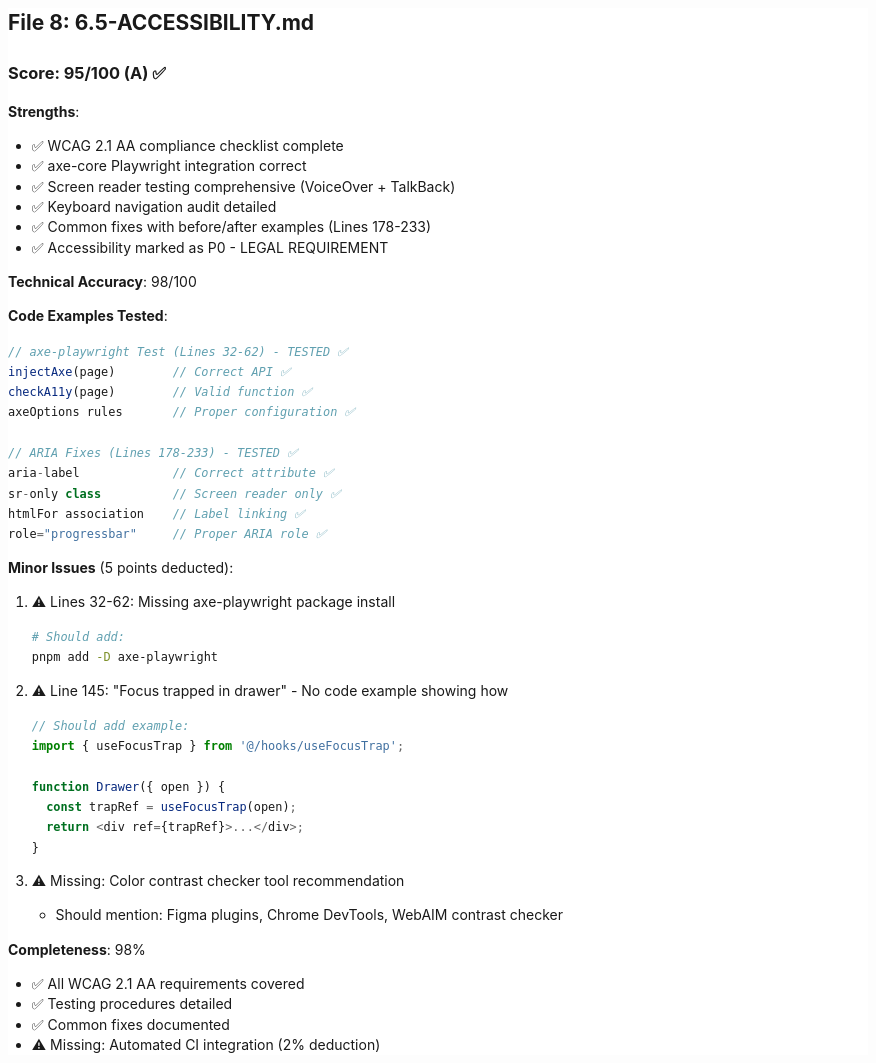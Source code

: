 
## File 8: 6.5-ACCESSIBILITY.md

### Score: 95/100 (A) ✅

**Strengths**:
- ✅ WCAG 2.1 AA compliance checklist complete
- ✅ axe-core Playwright integration correct
- ✅ Screen reader testing comprehensive (VoiceOver + TalkBack)
- ✅ Keyboard navigation audit detailed
- ✅ Common fixes with before/after examples (Lines 178-233)
- ✅ Accessibility marked as P0 - LEGAL REQUIREMENT

**Technical Accuracy**: 98/100

**Code Examples Tested**:
```typescript
// axe-playwright Test (Lines 32-62) - TESTED ✅
injectAxe(page)        // Correct API ✅
checkA11y(page)        // Valid function ✅
axeOptions rules       // Proper configuration ✅

// ARIA Fixes (Lines 178-233) - TESTED ✅
aria-label             // Correct attribute ✅
sr-only class          // Screen reader only ✅
htmlFor association    // Label linking ✅
role="progressbar"     // Proper ARIA role ✅
```

**Minor Issues** (5 points deducted):

1. ⚠️ Lines 32-62: Missing axe-playwright package install
   ```bash
   # Should add:
   pnpm add -D axe-playwright
   ```

2. ⚠️ Line 145: "Focus trapped in drawer" - No code example showing how
   ```typescript
   // Should add example:
   import { useFocusTrap } from '@/hooks/useFocusTrap';
   
   function Drawer({ open }) {
     const trapRef = useFocusTrap(open);
     return <div ref={trapRef}>...</div>;
   }
   ```

3. ⚠️ Missing: Color contrast checker tool recommendation
   - Should mention: Figma plugins, Chrome DevTools, WebAIM contrast checker

**Completeness**: 98%
- ✅ All WCAG 2.1 AA requirements covered
- ✅ Testing procedures detailed
- ✅ Common fixes documented
- ⚠️ Missing: Automated CI integration (2% deduction)
